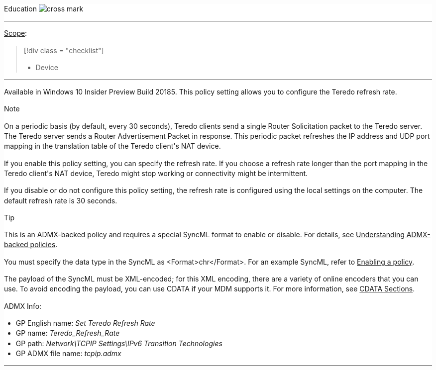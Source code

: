 </tr>
<tr>
    <td>Education</td>
    <td><img src="images/crossmark.png" alt="cross mark" /></td>
</tr>
</table>


<hr/>


[Scope](./policy-configuration-service-provider.md#policy-scope):

> [!div class = "checklist"]
> * Device

<hr/>



Available in Windows 10 Insider Preview Build 20185. This policy setting allows you to configure the Teredo refresh rate.

> [!NOTE]
> On a periodic basis (by default, every 30 seconds), Teredo clients send a single Router Solicitation packet to the Teredo server. The Teredo server sends a Router Advertisement Packet in response. This periodic packet refreshes the IP address and UDP port mapping in the translation table of the Teredo client's NAT device.

If you enable this policy setting, you can specify the refresh rate.  If you choose a refresh rate longer than the port mapping in the Teredo client's NAT device, Teredo might stop working or connectivity might be intermittent.

If you disable or do not configure this policy setting, the refresh rate is configured using the local settings on the computer. The default refresh rate is 30 seconds.


> [!TIP]
> This is an ADMX-backed policy and requires a special SyncML format to enable or disable.  For details, see [Understanding ADMX-backed policies](./understanding-admx-backed-policies.md).
> 
> You must specify the data type in the SyncML as &lt;Format&gt;chr&lt;/Format&gt;. For an example SyncML, refer to [Enabling a policy](./understanding-admx-backed-policies.md#enabling-a-policy).
> 
> The payload of the SyncML must be XML-encoded; for this XML encoding, there are a variety of online encoders that you can use. To avoid encoding the payload, you can use CDATA if your MDM supports it. For more information, see [CDATA Sections](http://www.w3.org/TR/REC-xml/#sec-cdata-sect).


ADMX Info:  
-   GP English name: *Set Teredo Refresh Rate*
-   GP name: *Teredo_Refresh_Rate*
-   GP path: *Network\TCPIP Settings\IPv6 Transition Technologies*
-   GP ADMX file name: *tcpip.admx*



<hr/>
